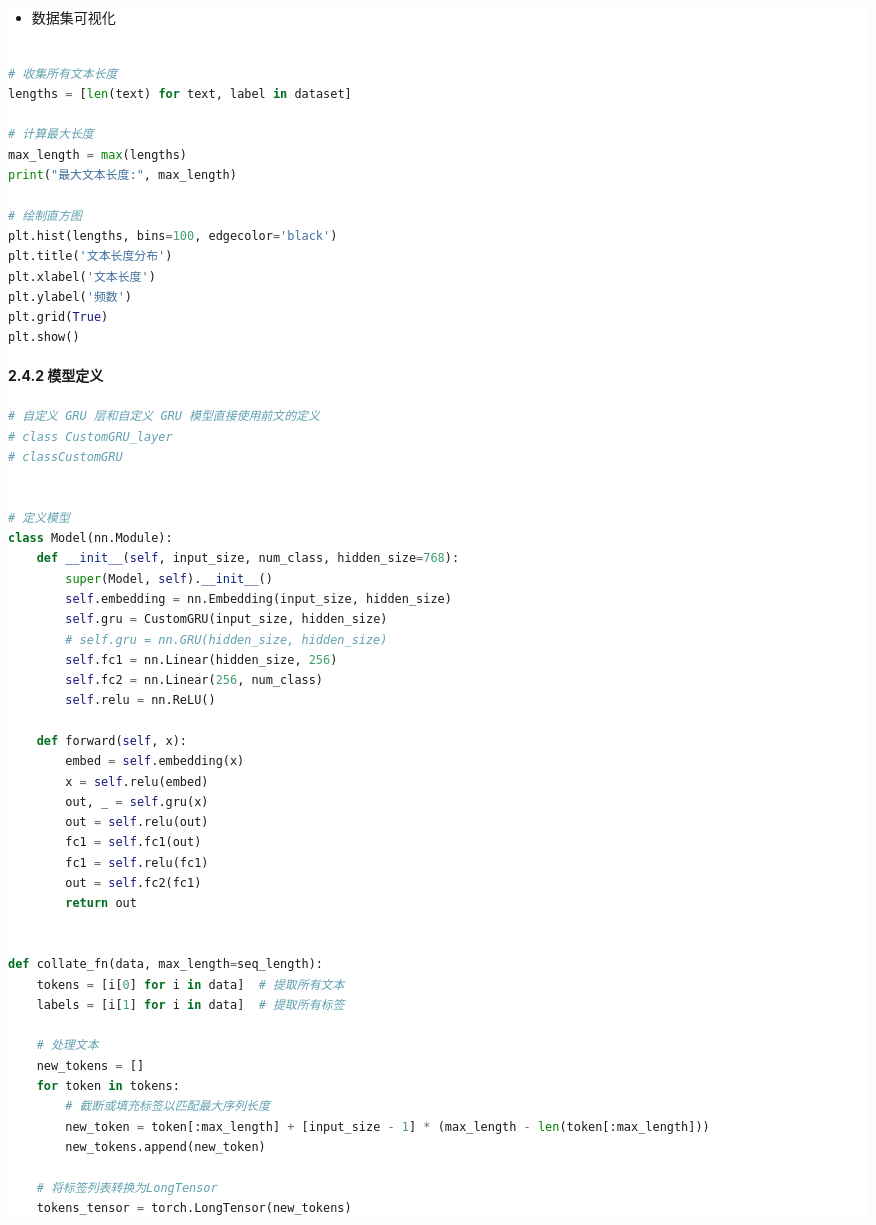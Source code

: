 * 数据集可视化

```python

# 收集所有文本长度
lengths = [len(text) for text, label in dataset]

# 计算最大长度
max_length = max(lengths)
print("最大文本长度:", max_length)

# 绘制直方图
plt.hist(lengths, bins=100, edgecolor='black')
plt.title('文本长度分布')
plt.xlabel('文本长度')
plt.ylabel('频数')
plt.grid(True)
plt.show()
```



#### 2.4.2 模型定义

```python
# 自定义 GRU 层和自定义 GRU 模型直接使用前文的定义
# class CustomGRU_layer
# classCustomGRU


# 定义模型
class Model(nn.Module):
    def __init__(self, input_size, num_class, hidden_size=768):
        super(Model, self).__init__()
        self.embedding = nn.Embedding(input_size, hidden_size)
        self.gru = CustomGRU(input_size, hidden_size)
        # self.gru = nn.GRU(hidden_size, hidden_size)
        self.fc1 = nn.Linear(hidden_size, 256)
        self.fc2 = nn.Linear(256, num_class)
        self.relu = nn.ReLU()

    def forward(self, x):
        embed = self.embedding(x)
        x = self.relu(embed)
        out, _ = self.gru(x)
        out = self.relu(out)
        fc1 = self.fc1(out)
        fc1 = self.relu(fc1)
        out = self.fc2(fc1)
        return out


def collate_fn(data, max_length=seq_length):
    tokens = [i[0] for i in data]  # 提取所有文本
    labels = [i[1] for i in data]  # 提取所有标签
    
    # 处理文本
    new_tokens = []
    for token in tokens:
        # 截断或填充标签以匹配最大序列长度
        new_token = token[:max_length] + [input_size - 1] * (max_length - len(token[:max_length]))
        new_tokens.append(new_token)

    # 将标签列表转换为LongTensor
    tokens_tensor = torch.LongTensor(new_tokens)

```